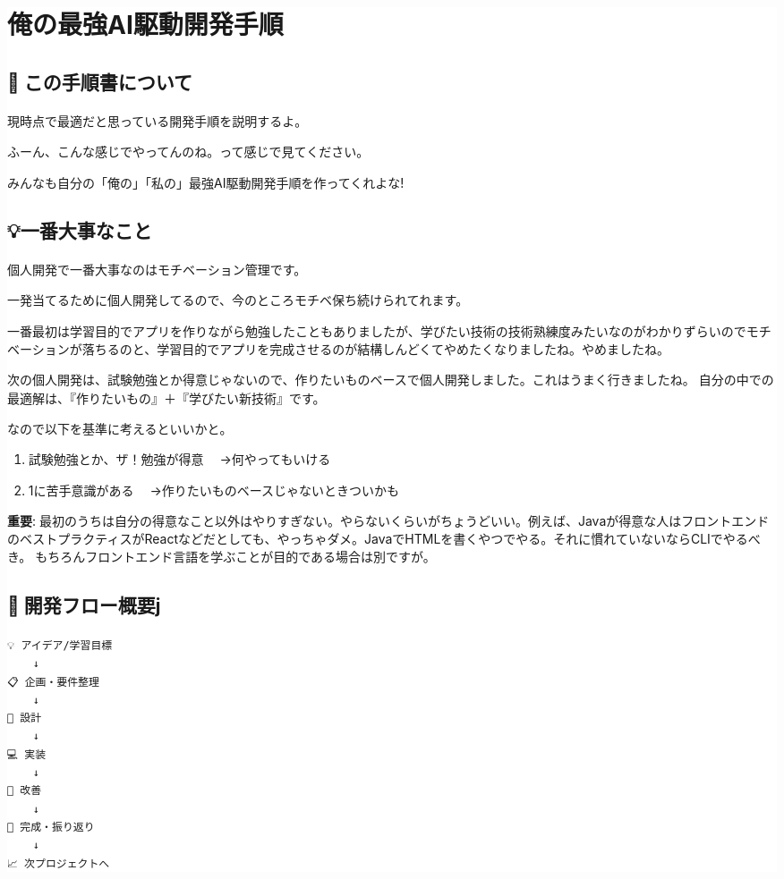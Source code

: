 # 俺の最強AI駆動開発手順


## 📖 この手順書について

現時点で最適だと思っている開発手順を説明するよ。

ふーん、こんな感じでやってんのね。って感じで見てください。

みんなも自分の「俺の」「私の」最強AI駆動開発手順を作ってくれよな!


## 💡一番大事なこと

個人開発で一番大事なのはモチベーション管理です。

一発当てるために個人開発してるので、今のところモチベ保ち続けられてれます。

一番最初は学習目的でアプリを作りながら勉強したこともありましたが、学びたい技術の技術熟練度みたいなのがわかりずらいのでモチベーションが落ちるのと、学習目的でアプリを完成させるのが結構しんどくてやめたくなりましたね。やめましたね。

次の個人開発は、試験勉強とか得意じゃないので、作りたいものベースで個人開発しました。これはうまく行きましたね。
自分の中での最適解は、『作りたいもの』＋『学びたい新技術』です。

なので以下を基準に考えるといいかと。

1. 試験勉強とか、ザ！勉強が得意
　→何やってもいける

1. 1に苦手意識がある
　→作りたいものベースじゃないときついかも

**重要**: 最初のうちは自分の得意なこと以外はやりすぎない。やらないくらいがちょうどいい。例えば、Javaが得意な人はフロントエンドのベストプラクティスがReactなどだとしても、やっちゃダメ。JavaでHTMLを書くやつでやる。それに慣れていないならCLIでやるべき。
もちろんフロントエンド言語を学ぶことが目的である場合は別ですが。



## 🚀 開発フロー概要j

```
💡 アイデア/学習目標
    ↓
📋 企画・要件整理
    ↓
🎨 設計
    ↓
💻 実装
    ↓
🔧 改善
    ↓
🎯 完成・振り返り
    ↓
📈 次プロジェクトへ
```
